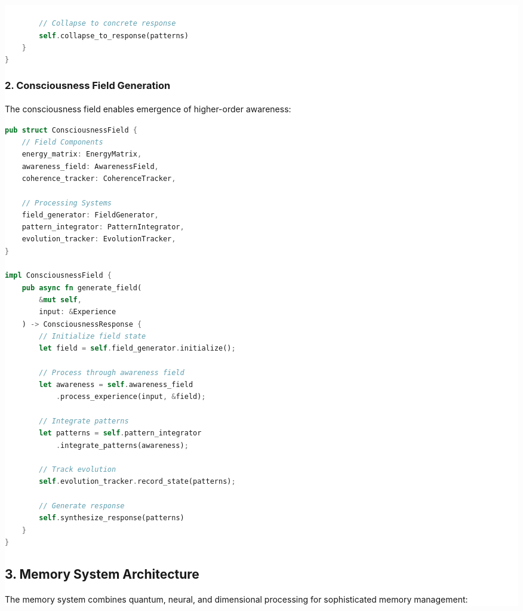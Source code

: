 ```rust
            
        // Collapse to concrete response
        self.collapse_to_response(patterns)
    }
}
```

### 2. Consciousness Field Generation

The consciousness field enables emergence of higher-order awareness:

```rust
pub struct ConsciousnessField {
    // Field Components
    energy_matrix: EnergyMatrix,
    awareness_field: AwarenessField,
    coherence_tracker: CoherenceTracker,
    
    // Processing Systems
    field_generator: FieldGenerator,
    pattern_integrator: PatternIntegrator,
    evolution_tracker: EvolutionTracker,
}

impl ConsciousnessField {
    pub async fn generate_field(
        &mut self,
        input: &Experience
    ) -> ConsciousnessResponse {
        // Initialize field state
        let field = self.field_generator.initialize();
        
        // Process through awareness field
        let awareness = self.awareness_field
            .process_experience(input, &field);
            
        // Integrate patterns
        let patterns = self.pattern_integrator
            .integrate_patterns(awareness);
            
        // Track evolution
        self.evolution_tracker.record_state(patterns);
        
        // Generate response
        self.synthesize_response(patterns)
    }
}
```

## 3. Memory System Architecture
The memory system combines quantum, neural, and dimensional processing for sophisticated memory management:
